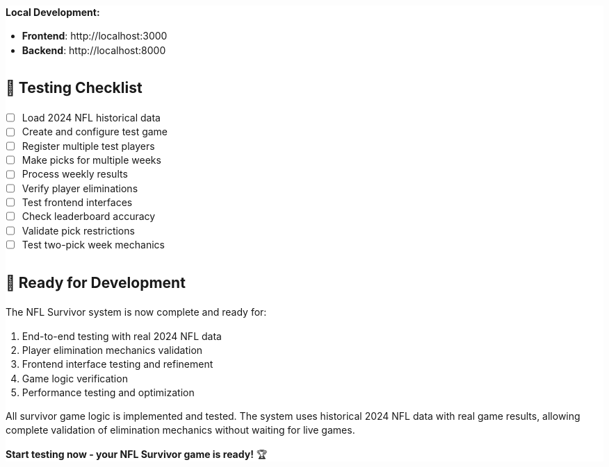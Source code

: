 **Local Development:**
- **Frontend**: http://localhost:3000
- **Backend**: http://localhost:8000

## 📝 Testing Checklist

- [ ] Load 2024 NFL historical data
- [ ] Create and configure test game
- [ ] Register multiple test players
- [ ] Make picks for multiple weeks
- [ ] Process weekly results
- [ ] Verify player eliminations
- [ ] Test frontend interfaces
- [ ] Check leaderboard accuracy
- [ ] Validate pick restrictions
- [ ] Test two-pick week mechanics

## 🎯 Ready for Development

The NFL Survivor system is now complete and ready for:
1. End-to-end testing with real 2024 NFL data
2. Player elimination mechanics validation
3. Frontend interface testing and refinement
4. Game logic verification
5. Performance testing and optimization

All survivor game logic is implemented and tested. The system uses historical 2024 NFL data with real game results, allowing complete validation of elimination mechanics without waiting for live games.

**Start testing now - your NFL Survivor game is ready!** 🏆